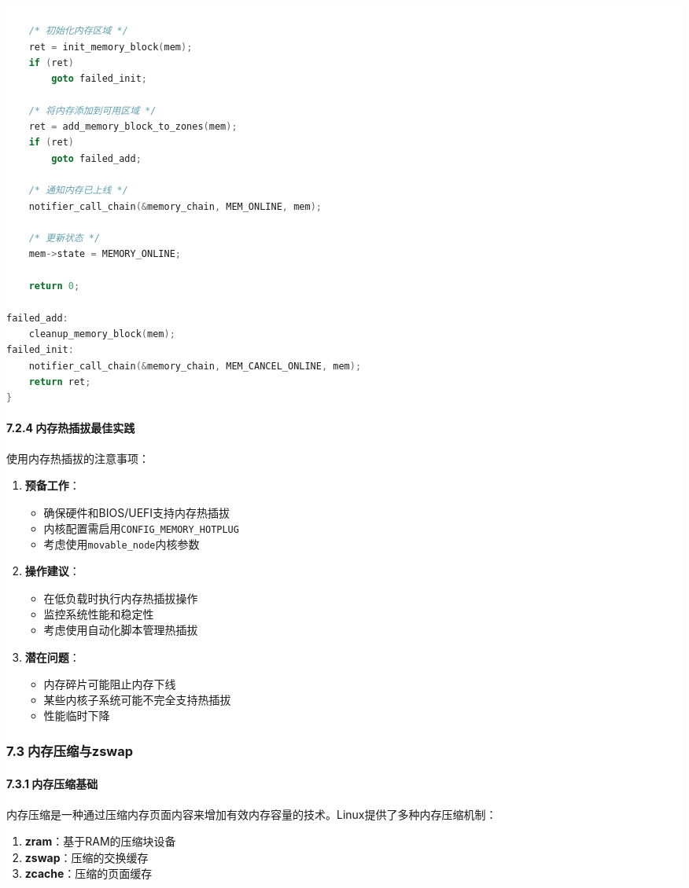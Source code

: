 ```c

    /* 初始化内存区域 */
    ret = init_memory_block(mem);
    if (ret)
        goto failed_init;

    /* 将内存添加到可用区域 */
    ret = add_memory_block_to_zones(mem);
    if (ret)
        goto failed_add;

    /* 通知内存已上线 */
    notifier_call_chain(&memory_chain, MEM_ONLINE, mem);

    /* 更新状态 */
    mem->state = MEMORY_ONLINE;

    return 0;

failed_add:
    cleanup_memory_block(mem);
failed_init:
    notifier_call_chain(&memory_chain, MEM_CANCEL_ONLINE, mem);
    return ret;
}
```

#### 7.2.4 内存热插拔最佳实践

使用内存热插拔的注意事项：

1. **预备工作**：
   - 确保硬件和BIOS/UEFI支持内存热插拔
   - 内核配置需启用`CONFIG_MEMORY_HOTPLUG`
   - 考虑使用`movable_node`内核参数

2. **操作建议**：
   - 在低负载时执行内存热插拔操作
   - 监控系统性能和稳定性
   - 考虑使用自动化脚本管理热插拔

3. **潜在问题**：
   - 内存碎片可能阻止内存下线
   - 某些内核子系统可能不完全支持热插拔
   - 性能临时下降

### 7.3 内存压缩与zswap

#### 7.3.1 内存压缩基础

内存压缩是一种通过压缩内存页面内容来增加有效内存容量的技术。Linux提供了多种内存压缩机制：

1. **zram**：基于RAM的压缩块设备
2. **zswap**：压缩的交换缓存
3. **zcache**：压缩的页面缓存
